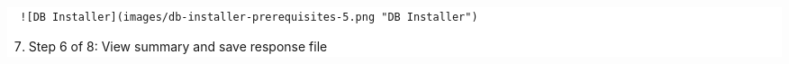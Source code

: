       ![DB Installer](images/db-installer-prerequisites-5.png "DB Installer") 

7. Step 6 of 8: View summary and save response file
